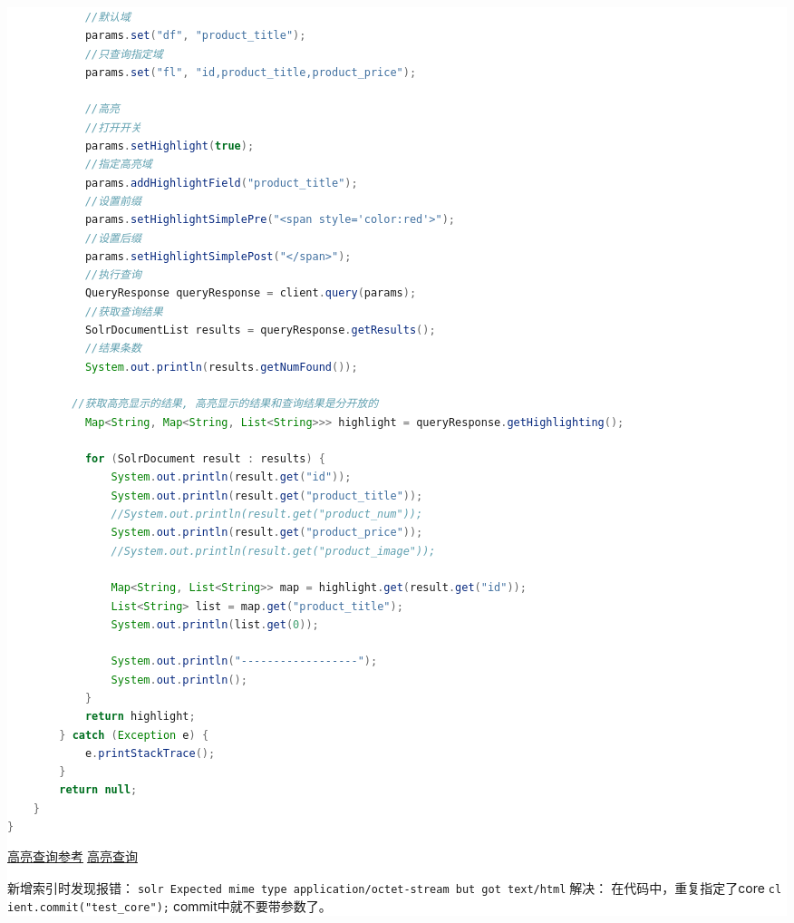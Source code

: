 ```java
            //默认域
            params.set("df", "product_title");
            //只查询指定域
            params.set("fl", "id,product_title,product_price");
			
            //高亮
            //打开开关
            params.setHighlight(true);
            //指定高亮域
            params.addHighlightField("product_title");
            //设置前缀
            params.setHighlightSimplePre("<span style='color:red'>");
            //设置后缀
            params.setHighlightSimplePost("</span>");
            //执行查询
            QueryResponse queryResponse = client.query(params);
            //获取查询结果
            SolrDocumentList results = queryResponse.getResults();
            //结果条数
            System.out.println(results.getNumFound());

　　　　　　//获取高亮显示的结果, 高亮显示的结果和查询结果是分开放的
            Map<String, Map<String, List<String>>> highlight = queryResponse.getHighlighting();

            for (SolrDocument result : results) {
                System.out.println(result.get("id"));
                System.out.println(result.get("product_title"));
                //System.out.println(result.get("product_num"));
                System.out.println(result.get("product_price"));
                //System.out.println(result.get("product_image"));

                Map<String, List<String>> map = highlight.get(result.get("id"));
                List<String> list = map.get("product_title");
                System.out.println(list.get(0));

                System.out.println("------------------");
                System.out.println();
            }
            return highlight;
        } catch (Exception e) {
            e.printStackTrace();
        }
        return null;
    }
}
```

[高亮查询参考](https://blog.csdn.net/ryuenkyo/article/details/81061144)
[高亮查询](https://www.cnblogs.com/chinaifae/articles/10218885.html)

新增索引时发现报错：
`solr Expected mime type application/octet-stream but got text/html`
解决：
在代码中，重复指定了core
`client.commit("test_core");`
commit中就不要带参数了。
